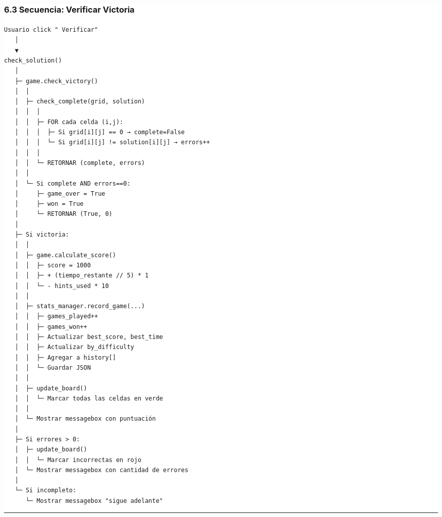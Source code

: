 ### 6.3 Secuencia: Verificar Victoria

```
Usuario click " Verificar"
   │
   ▼
check_solution()
   │
   ├─ game.check_victory()
   │  │
   │  ├─ check_complete(grid, solution)
   │  │  │
   │  │  ├─ FOR cada celda (i,j):
   │  │  │  ├─ Si grid[i][j] == 0 → complete=False
   │  │  │  └─ Si grid[i][j] != solution[i][j] → errors++
   │  │  │
   │  │  └─ RETORNAR (complete, errors)
   │  │
   │  └─ Si complete AND errors==0:
   │     ├─ game_over = True
   │     ├─ won = True
   │     └─ RETORNAR (True, 0)
   │
   ├─ Si victoria:
   │  │
   │  ├─ game.calculate_score()
   │  │  ├─ score = 1000
   │  │  ├─ + (tiempo_restante // 5) * 1
   │  │  └─ - hints_used * 10
   │  │
   │  ├─ stats_manager.record_game(...)
   │  │  ├─ games_played++
   │  │  ├─ games_won++
   │  │  ├─ Actualizar best_score, best_time
   │  │  ├─ Actualizar by_difficulty
   │  │  ├─ Agregar a history[]
   │  │  └─ Guardar JSON
   │  │
   │  ├─ update_board()
   │  │  └─ Marcar todas las celdas en verde
   │  │
   │  └─ Mostrar messagebox con puntuación
   │
   ├─ Si errores > 0:
   │  ├─ update_board()
   │  │  └─ Marcar incorrectas en rojo
   │  └─ Mostrar messagebox con cantidad de errores
   │
   └─ Si incompleto:
      └─ Mostrar messagebox "sigue adelante"
```

---